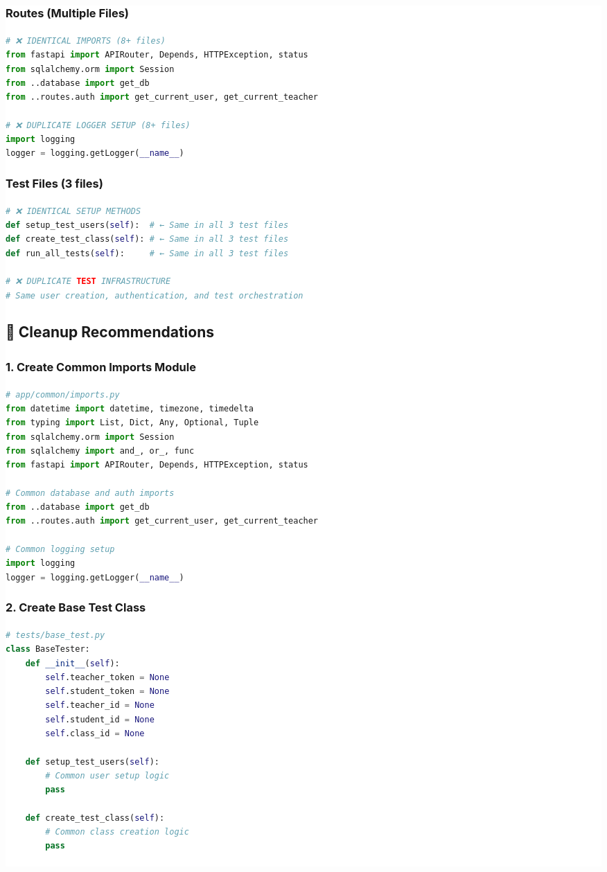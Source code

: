 ### **Routes (Multiple Files)**
```python
# ❌ IDENTICAL IMPORTS (8+ files)
from fastapi import APIRouter, Depends, HTTPException, status
from sqlalchemy.orm import Session
from ..database import get_db
from ..routes.auth import get_current_user, get_current_teacher

# ❌ DUPLICATE LOGGER SETUP (8+ files)
import logging
logger = logging.getLogger(__name__)
```

### **Test Files (3 files)**
```python
# ❌ IDENTICAL SETUP METHODS
def setup_test_users(self):  # ← Same in all 3 test files
def create_test_class(self): # ← Same in all 3 test files
def run_all_tests(self):     # ← Same in all 3 test files

# ❌ DUPLICATE TEST INFRASTRUCTURE
# Same user creation, authentication, and test orchestration
```

## 🧹 **Cleanup Recommendations**

### **1. Create Common Imports Module**
```python
# app/common/imports.py
from datetime import datetime, timezone, timedelta
from typing import List, Dict, Any, Optional, Tuple
from sqlalchemy.orm import Session
from sqlalchemy import and_, or_, func
from fastapi import APIRouter, Depends, HTTPException, status

# Common database and auth imports
from ..database import get_db
from ..routes.auth import get_current_user, get_current_teacher

# Common logging setup
import logging
logger = logging.getLogger(__name__)
```

### **2. Create Base Test Class**
```python
# tests/base_test.py
class BaseTester:
    def __init__(self):
        self.teacher_token = None
        self.student_token = None
        self.teacher_id = None
        self.student_id = None
        self.class_id = None
    
    def setup_test_users(self):
        # Common user setup logic
        pass
    
    def create_test_class(self):
        # Common class creation logic
        pass
    
```